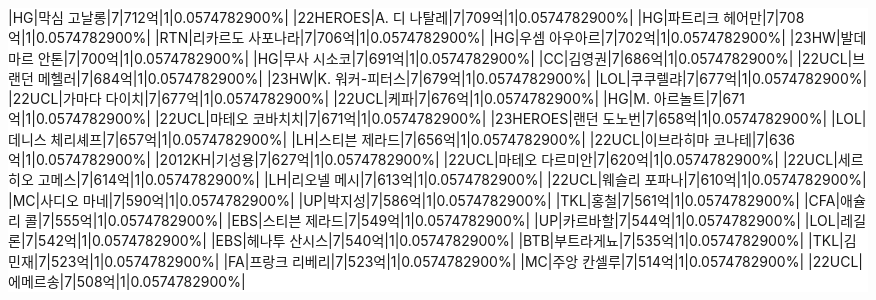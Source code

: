 |HG|막심 고날롱|7|712억|1|0.0574782900%|
|22HEROES|A. 디 나탈레|7|709억|1|0.0574782900%|
|HG|파트리크 헤어만|7|708억|1|0.0574782900%|
|RTN|리카르도 사포나라|7|706억|1|0.0574782900%|
|HG|우셈 아우아르|7|702억|1|0.0574782900%|
|23HW|발데마르 안톤|7|700억|1|0.0574782900%|
|HG|무사 시소코|7|691억|1|0.0574782900%|
|CC|김영권|7|686억|1|0.0574782900%|
|22UCL|브랜던 메헬러|7|684억|1|0.0574782900%|
|23HW|K. 워커-피터스|7|679억|1|0.0574782900%|
|LOL|쿠쿠렐랴|7|677억|1|0.0574782900%|
|22UCL|가마다 다이치|7|677억|1|0.0574782900%|
|22UCL|케파|7|676억|1|0.0574782900%|
|HG|M. 아르놀트|7|671억|1|0.0574782900%|
|22UCL|마테오 코바치치|7|671억|1|0.0574782900%|
|23HEROES|랜던 도노번|7|658억|1|0.0574782900%|
|LOL|데니스 체리셰프|7|657억|1|0.0574782900%|
|LH|스티븐 제라드|7|656억|1|0.0574782900%|
|22UCL|이브라히마 코나테|7|636억|1|0.0574782900%|
|2012KH|기성용|7|627억|1|0.0574782900%|
|22UCL|마테오 다르미안|7|620억|1|0.0574782900%|
|22UCL|세르히오 고메스|7|614억|1|0.0574782900%|
|LH|리오넬 메시|7|613억|1|0.0574782900%|
|22UCL|웨슬리 포파나|7|610억|1|0.0574782900%|
|MC|사디오 마네|7|590억|1|0.0574782900%|
|UP|박지성|7|586억|1|0.0574782900%|
|TKL|홍철|7|561억|1|0.0574782900%|
|CFA|애슐리 콜|7|555억|1|0.0574782900%|
|EBS|스티븐 제라드|7|549억|1|0.0574782900%|
|UP|카르바할|7|544억|1|0.0574782900%|
|LOL|레길론|7|542억|1|0.0574782900%|
|EBS|헤나투 산시스|7|540억|1|0.0574782900%|
|BTB|부트라게뇨|7|535억|1|0.0574782900%|
|TKL|김민재|7|523억|1|0.0574782900%|
|FA|프랑크 리베리|7|523억|1|0.0574782900%|
|MC|주앙 칸셀루|7|514억|1|0.0574782900%|
|22UCL|에메르송|7|508억|1|0.0574782900%|